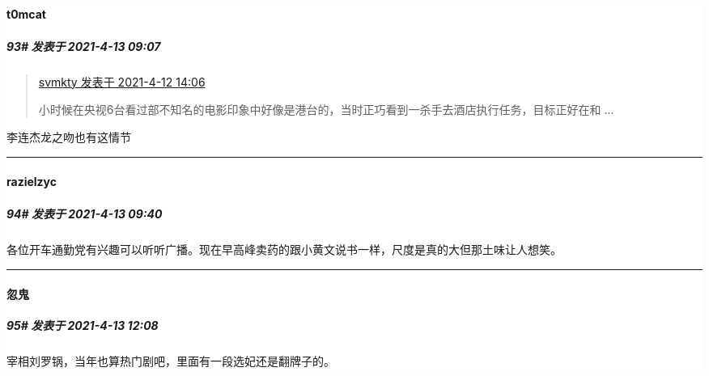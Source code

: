 ####  t0mcat  
##### 93#       发表于 2021-4-13 09:07


<blockquote><a href="httphttps://bbs.saraba1st.com/2b/forum.php?mod=redirect&amp;goto=findpost&amp;pid=50913271&amp;ptid=1998497" target="_blank">svmkty 发表于 2021-4-12 14:06</a>

小时候在央视6台看过部不知名的电影印象中好像是港台的，当时正巧看到一杀手去酒店执行任务，目标正好在和 ...</blockquote>
李连杰龙之吻也有这情节


-----

####  razielzyc  
##### 94#       发表于 2021-4-13 09:40


各位开车通勤党有兴趣可以听听广播。现在早高峰卖药的跟小黄文说书一样，尺度是真的大但那土味让人想笑。


-----

####  忽鬼  
##### 95#       发表于 2021-4-13 12:08


宰相刘罗锅，当年也算热门剧吧，里面有一段选妃还是翻牌子的。


                                              